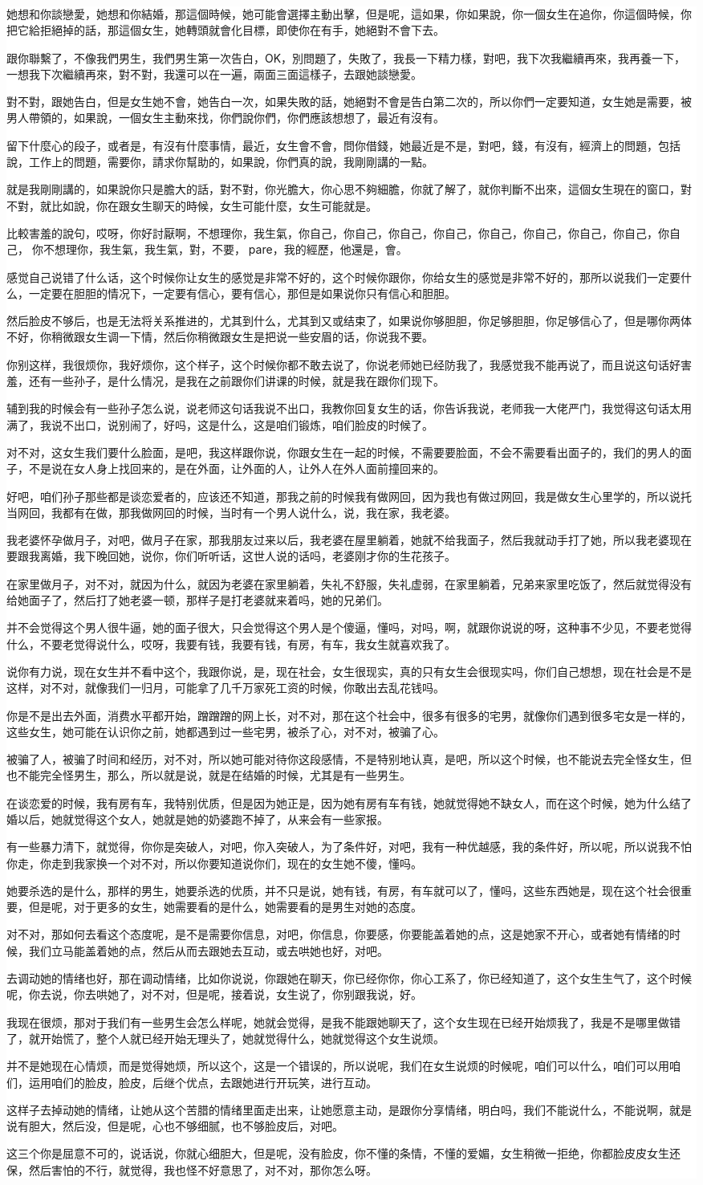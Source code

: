她想和你談戀愛，她想和你結婚，那這個時候，她可能會選擇主動出擊，但是呢，這如果，你如果說，你一個女生在追你，你這個時候，你把它給拒絕掉的話，那這個女生，她轉頭就會化目標，即使你在有手，她絕對不會下去。

跟你聯繫了，不像我們男生，我們男生第一次告白，OK，別問題了，失敗了，我長一下精力樣，對吧，我下次我繼續再來，我再養一下，一想我下次繼續再來，對不對，我還可以在一遍，兩面三面這樣子，去跟她談戀愛。

對不對，跟她告白，但是女生她不會，她告白一次，如果失敗的話，她絕對不會是告白第二次的，所以你們一定要知道，女生她是需要，被男人帶領的，如果說，一個女生主動來找，你們說你們，你們應該想想了，最近有沒有。

留下什麼心的段子，或者是，有沒有什麼事情，最近，女生會不會，問你借錢，她最近是不是，對吧，錢，有沒有，經濟上的問題，包括說，工作上的問題，需要你，請求你幫助的，如果說，你們真的說，我剛剛講的一點。

就是我剛剛講的，如果說你只是膽大的話，對不對，你光膽大，你心思不夠細膽，你就了解了，就你判斷不出來，這個女生現在的窗口，對不對，就比如說，你在跟女生聊天的時候，女生可能什麼，女生可能就是。

比較害羞的說句，哎呀，你好討厭啊，不想理你，我生氣，你自己，你自己，你自己，你自己，你自己，你自己，你自己，你自己，你自己， 你不想理你，我生氣，我生氣，對，不要， pare，我的經歷，他還是，會。

感觉自己说错了什么话，这个时候你让女生的感觉是非常不好的，这个时候你跟你，你给女生的感觉是非常不好的，那所以说我们一定要什么，一定要在胆胆的情况下，一定要有信心，要有信心，那但是如果说你只有信心和胆胆。

然后脸皮不够后，也是无法将关系推进的，尤其到什么，尤其到又或结束了，如果说你够胆胆，你足够胆胆，你足够信心了，但是哪你两体不好，你稍微跟女生调一下情，然后你稍微跟女生是把说一些安眉的话，你说我不要。

你别这样，我很烦你，我好烦你，这个样子，这个时候你都不敢去说了，你说老师她已经防我了，我感觉我不能再说了，而且说这句话好害羞，还有一些孙子，是什么情况，是我在之前跟你们讲课的时候，就是我在跟你们现下。

辅到我的时候会有一些孙子怎么说，说老师这句话我说不出口，我教你回复女生的话，你告诉我说，老师我一大佬严门，我觉得这句话太用满了，我说不出口，说别闹了，好吗，这是什么，这是咱们锻炼，咱们脸皮的时候了。

对不对，这女生我们要什么脸面，是吧，我这样跟你说，你跟女生在一起的时候，不需要要脸面，不会不需要看出面子的，我们的男人的面子，不是说在女人身上找回来的，是在外面，让外面的人，让外人在外人面前撞回来的。

好吧，咱们孙子那些都是谈恋爱者的，应该还不知道，那我之前的时候我有做网回，因为我也有做过网回，我是做女生心里学的，所以说托当网回，我都有在做，那我做网回的时候，当时有一个男人说什么，说，我在家，我老婆。

我老婆怀孕做月子，对吧，做月子在家，那我朋友过来以后，我老婆在屋里躺着，她就不给我面子，然后我就动手打了她，所以我老婆现在要跟我离婚，我下晚回她，说你，你们听听话，这世人说的话吗，老婆刚才你的生花孩子。

在家里做月子，对不对，就因为什么，就因为老婆在家里躺着，失礼不舒服，失礼虚弱，在家里躺着，兄弟来家里吃饭了，然后就觉得没有给她面子了，然后打了她老婆一顿，那样子是打老婆就来着吗，她的兄弟们。

并不会觉得这个男人很牛逼，她的面子很大，只会觉得这个男人是个傻逼，懂吗，对吗，啊，就跟你说说的呀，这种事不少见，不要老觉得什么，不要老觉得说什么，哎呀，我要有钱，我要有钱，有房，有车，我女生就喜欢我了。

说你有力说，现在女生并不看中这个，我跟你说，是，现在社会，女生很现实，真的只有女生会很现实吗，你们自己想想，现在社会是不是这样，对不对，就像我们一归月，可能拿了几千万家死工资的时候，你敢出去乱花钱吗。

你是不是出去外面，消费水平都开始，蹭蹭蹭的网上长，对不对，那在这个社会中，很多有很多的宅男，就像你们遇到很多宅女是一样的，这些女生，她可能在认识你之前，她都遇到过一些宅男，被杀了心，对不对，被骗了心。

被骗了人，被骗了时间和经历，对不对，所以她可能对待你这段感情，不是特别地认真，是吧，所以这个时候，也不能说去完全怪女生，但也不能完全怪男生，那么，所以就是说，就是在结婚的时候，尤其是有一些男生。

在谈恋爱的时候，我有房有车，我特别优质，但是因为她正是，因为她有房有车有钱，她就觉得她不缺女人，而在这个时候，她为什么结了婚以后，她就觉得这个女人，她就是她的奶婆跑不掉了，从来会有一些家报。

有一些暴力清下，就觉得，你你是突破人，对吧，你入突破人，为了条件好，对吧，我有一种优越感，我的条件好，所以呢，所以说我不怕你走，你走到我家换一个对不对，所以你要知道说你们，现在的女生她不傻，懂吗。

她要杀选的是什么，那样的男生，她要杀选的优质，并不只是说，她有钱，有房，有车就可以了，懂吗，这些东西她是，现在这个社会很重要，但是呢，对于更多的女生，她需要看的是什么，她需要看的是男生对她的态度。

对不对，那如何去看这个态度呢，是不是需要你信息，对吧，你信息，你要感，你要能盖着她的点，这是她家不开心，或者她有情绪的时候，我们立马能盖着她的点，然后从而去跟她去互动，或去哄她也好，对吧。

去调动她的情绪也好，那在调动情绪，比如你说说，你跟她在聊天，你已经你你，你心工系了，你已经知道了，这个女生生气了，这个时候呢，你去说，你去哄她了，对不对，但是呢，接着说，女生说了，你别跟我说，好。

我现在很烦，那对于我们有一些男生会怎么样呢，她就会觉得，是我不能跟她聊天了，这个女生现在已经开始烦我了，我是不是哪里做错了，就开始慌了，整个人就已经开始无理头了，她就觉得什么，她就觉得这个女生说烦。

并不是她现在心情烦，而是觉得她烦，所以这个，这是一个错误的，所以说呢，我们在女生说烦的时候呢，咱们可以什么，咱们可以用咱们，运用咱们的脸皮，脸皮，后继个优点，去跟她进行开玩笑，进行互动。

这样子去掉动她的情绪，让她从这个苦腊的情绪里面走出来，让她愿意主动，是跟你分享情绪，明白吗，我们不能说什么，不能说啊，就是说有胆大，然后没，但是呢，心也不够细腻，也不够脸皮后，对吧。

这三个你是屈意不可的，说话说，你就心细胆大，但是呢，没有脸皮，你不懂的条情，不懂的爱媚，女生稍微一拒绝，你都脸皮皮女生还保，然后害怕的不行，就觉得，我也怪不好意思了，对不对，那你怎么呀。
